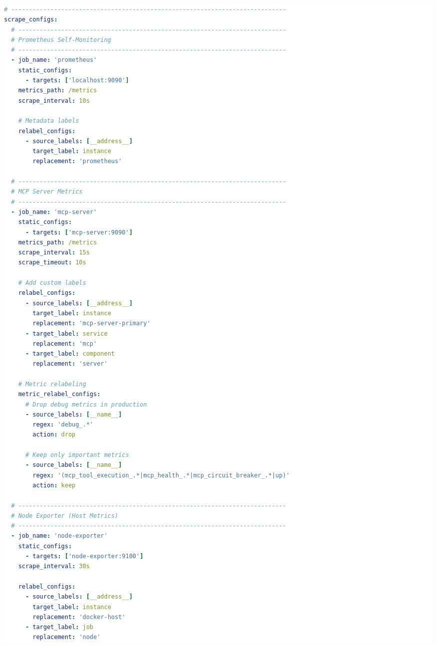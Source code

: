 ```yaml
# -----------------------------------------------------------------------------
scrape_configs:
  # ---------------------------------------------------------------------------
  # Prometheus Self-Monitoring
  # ---------------------------------------------------------------------------
  - job_name: 'prometheus'
    static_configs:
      - targets: ['localhost:9090']
    metrics_path: /metrics
    scrape_interval: 10s
    
    # Metadata labels
    relabel_configs:
      - source_labels: [__address__]
        target_label: instance
        replacement: 'prometheus'

  # ---------------------------------------------------------------------------
  # MCP Server Metrics
  # ---------------------------------------------------------------------------
  - job_name: 'mcp-server'
    static_configs:
      - targets: ['mcp-server:9090']
    metrics_path: /metrics
    scrape_interval: 15s
    scrape_timeout: 10s
    
    # Add custom labels
    relabel_configs:
      - source_labels: [__address__]
        target_label: instance
        replacement: 'mcp-server-primary'
      - target_label: service
        replacement: 'mcp'
      - target_label: component
        replacement: 'server'
    
    # Metric relabeling
    metric_relabel_configs:
      # Drop debug metrics in production
      - source_labels: [__name__]
        regex: 'debug_.*'
        action: drop
      
      # Keep only important metrics
      - source_labels: [__name__]
        regex: '(mcp_tool_execution_.*|mcp_health_.*|mcp_circuit_breaker_.*|up)'
        action: keep

  # ---------------------------------------------------------------------------
  # Node Exporter (Host Metrics)
  # ---------------------------------------------------------------------------
  - job_name: 'node-exporter'
    static_configs:
      - targets: ['node-exporter:9100']
    scrape_interval: 30s
    
    relabel_configs:
      - source_labels: [__address__]
        target_label: instance
        replacement: 'docker-host'
      - target_label: job
        replacement: 'node'
```
